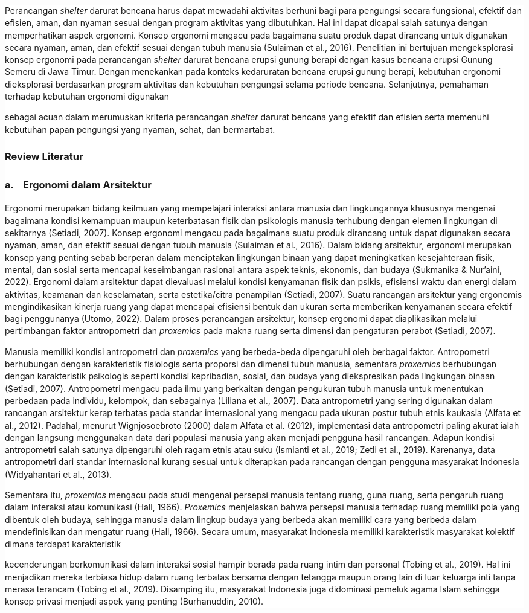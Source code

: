 <p><span class="font8">Perancangan </span><span class="font8" style="font-style:italic;">shelter</span><span class="font8"> darurat bencana harus dapat mewadahi aktivitas berhuni bagi para pengungsi secara fungsional, efektif dan efisien, aman, dan nyaman sesuai dengan program aktivitas yang dibutuhkan. Hal ini dapat dicapai salah satunya dengan memperhatikan aspek ergonomi. Konsep ergonomi mengacu pada bagaimana suatu produk dapat dirancang untuk digunakan secara nyaman, aman, dan efektif sesuai dengan tubuh manusia (Sulaiman et al., 2016). Penelitian ini bertujuan mengeksplorasi konsep ergonomi pada perancangan </span><span class="font8" style="font-style:italic;">shelter </span><span class="font8">darurat bencana erupsi gunung berapi dengan kasus bencana erupsi Gunung Semeru di Jawa Timur. Dengan menekankan pada konteks kedaruratan bencana erupsi gunung berapi, kebutuhan ergonomi dieksplorasi berdasarkan program aktivitas dan kebutuhan pengungsi selama periode bencana. Selanjutnya, pemahaman terhadap kebutuhan ergonomi digunakan</span></p>
<p><span class="font8">sebagai acuan dalam merumuskan kriteria perancangan </span><span class="font8" style="font-style:italic;">shelter</span><span class="font8"> darurat bencana yang efektif dan efisien serta memenuhi kebutuhan papan pengungsi yang nyaman, sehat, dan bermartabat.</span></p>
<h3><a name="bookmark11"></a><span class="font8" style="font-weight:bold;"><a name="bookmark12"></a>Review Literatur</span><br><br><span class="font8" style="font-weight:bold;"><a name="bookmark13"></a>a. &nbsp;&nbsp;&nbsp;Ergonomi dalam Arsitektur</span></h3>
<p><span class="font8">Ergonomi merupakan bidang keilmuan yang mempelajari interaksi antara manusia dan lingkungannya khususnya mengenai bagaimana kondisi kemampuan maupun keterbatasan fisik dan psikologis manusia terhubung dengan elemen lingkungan di sekitarnya (Setiadi, 2007). Konsep ergonomi mengacu pada bagaimana suatu produk dirancang untuk dapat digunakan secara nyaman, aman, dan efektif sesuai dengan tubuh manusia (Sulaiman et al., 2016). Dalam bidang arsitektur, ergonomi merupakan konsep yang penting sebab berperan dalam menciptakan lingkungan binaan yang dapat meningkatkan kesejahteraan fisik, mental, dan sosial serta mencapai keseimbangan rasional antara aspek teknis, ekonomis, dan budaya (Sukmanika &amp;&nbsp;Nur’aini, 2022). Ergonomi dalam arsitektur dapat dievaluasi melalui kondisi kenyamanan fisik dan psikis, efisiensi waktu dan energi dalam aktivitas, keamanan dan keselamatan, serta estetika/citra penampilan (Setiadi, 2007). Suatu rancangan arsitektur yang ergonomis mengindikasikan kinerja ruang yang dapat mencapai efisiensi bentuk dan ukuran serta memberikan kenyamanan secara efektif bagi penggunanya (Utomo, 2022). Dalam proses perancangan arsitektur, konsep ergonomi dapat diaplikasikan melalui pertimbangan faktor antropometri dan </span><span class="font8" style="font-style:italic;">proxemics</span><span class="font8"> pada makna ruang serta dimensi dan pengaturan perabot (Setiadi, 2007).</span></p>
<p><span class="font8">Manusia memiliki kondisi antropometri dan </span><span class="font8" style="font-style:italic;">proxemics</span><span class="font8"> yang berbeda-beda dipengaruhi oleh berbagai faktor. Antropometri berhubungan dengan karakteristik fisiologis serta proporsi dan dimensi tubuh manusia, sementara </span><span class="font8" style="font-style:italic;">proxemics</span><span class="font8"> berhubungan dengan karakteristik psikologis seperti kondisi kepribadian, sosial, dan budaya yang diekspresikan pada lingkungan binaan (Setiadi, 2007). Antropometri mengacu pada ilmu yang berkaitan dengan pengukuran tubuh manusia untuk menentukan perbedaan pada individu, kelompok, dan sebagainya (Liliana et al., 2007). Data antropometri yang sering digunakan dalam rancangan arsitektur kerap terbatas pada standar internasional yang mengacu pada ukuran postur tubuh etnis kaukasia (Alfata et al., 2012). Padahal, menurut Wignjosoebroto (2000) dalam Alfata et al. (2012), implementasi data antropometri paling akurat ialah dengan langsung menggunakan data dari populasi manusia yang akan menjadi pengguna hasil rancangan. Adapun kondisi antropometri salah satunya dipengaruhi oleh ragam etnis atau suku (Ismianti et al., 2019; Zetli et al., 2019). Karenanya, data antropometri dari standar internasional kurang sesuai untuk diterapkan pada rancangan dengan pengguna masyarakat Indonesia (Widyahantari et al., 2013).</span></p>
<p><span class="font8">Sementara itu, </span><span class="font8" style="font-style:italic;">proxemics</span><span class="font8"> mengacu pada studi mengenai persepsi manusia tentang ruang, guna ruang, serta pengaruh ruang dalam interaksi atau komunikasi (Hall, 1966). </span><span class="font8" style="font-style:italic;">Proxemics </span><span class="font8">menjelaskan bahwa persepsi manusia terhadap ruang memiliki pola yang dibentuk oleh budaya, sehingga manusia dalam lingkup budaya yang berbeda akan memiliki cara yang berbeda dalam mendefinisikan dan mengatur ruang (Hall, 1966). Secara umum, masyarakat Indonesia memiliki karakteristik masyarakat kolektif dimana terdapat karakteristik</span></p>
<p><span class="font8">kecenderungan berkomunikasi dalam interaksi sosial hampir berada pada ruang intim dan personal (Tobing et al., 2019). Hal ini menjadikan mereka terbiasa hidup dalam ruang terbatas bersama dengan tetangga maupun orang lain di luar keluarga inti tanpa merasa terancam (Tobing et al., 2019). Disamping itu, masyarakat Indonesia juga didominasi pemeluk agama Islam sehingga konsep privasi menjadi aspek yang penting (Burhanuddin, 2010).</span></p>